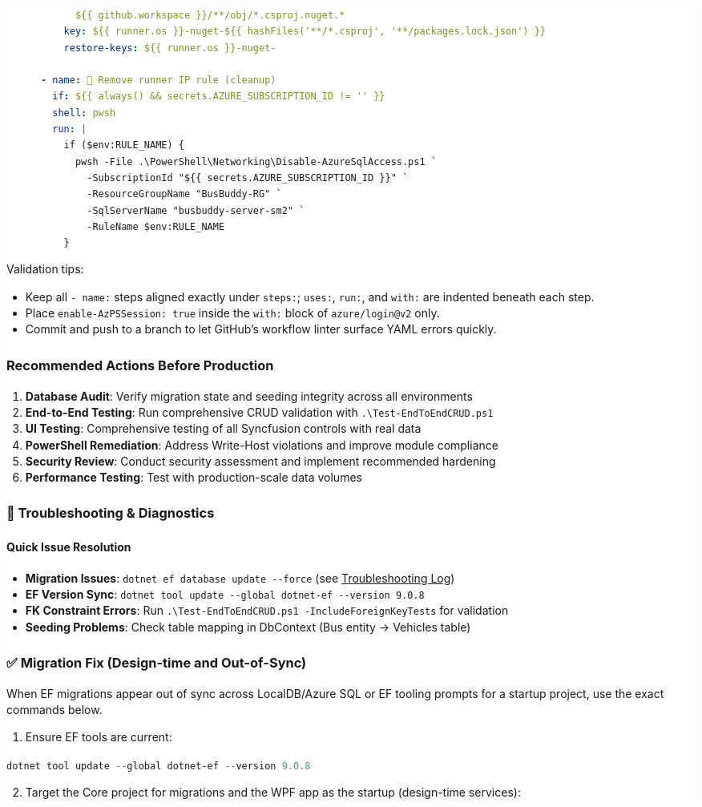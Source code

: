```yaml
            ${{ github.workspace }}/**/obj/*.csproj.nuget.*
          key: ${{ runner.os }}-nuget-${{ hashFiles('**/*.csproj', '**/packages.lock.json') }}
          restore-keys: ${{ runner.os }}-nuget-

      - name: 🔐 Remove runner IP rule (cleanup)
        if: ${{ always() && secrets.AZURE_SUBSCRIPTION_ID != '' }}
        shell: pwsh
        run: |
          if ($env:RULE_NAME) {
            pwsh -File .\PowerShell\Networking\Disable-AzureSqlAccess.ps1 `
              -SubscriptionId "${{ secrets.AZURE_SUBSCRIPTION_ID }}" `
              -ResourceGroupName "BusBuddy-RG" `
              -SqlServerName "busbuddy-server-sm2" `
              -RuleName $env:RULE_NAME
          }
```

Validation tips:
- Keep all `- name:` steps aligned exactly under `steps:`; `uses:`, `run:`, and `with:` are indented beneath each step.
- Place `enable-AzPSSession: true` inside the `with:` block of `azure/login@v2` only.
- Commit and push to a branch to let GitHub’s workflow linter surface YAML errors quickly.

### **Recommended Actions Before Production**
1. **Database Audit**: Verify migration state and seeding integrity across all environments
2. **End-to-End Testing**: Run comprehensive CRUD validation with `.\Test-EndToEndCRUD.ps1`
3. **UI Testing**: Comprehensive testing of all Syncfusion controls with real data
4. **PowerShell Remediation**: Address Write-Host violations and improve module compliance
5. **Security Review**: Conduct security assessment and implement recommended hardening
6. **Performance Testing**: Test with production-scale data volumes

### **🔧 Troubleshooting & Diagnostics**

#### **Quick Issue Resolution**
- **Migration Issues**: `dotnet ef database update --force` (see [Troubleshooting Log](TROUBLESHOOTING-LOG.md))
- **EF Version Sync**: `dotnet tool update --global dotnet-ef --version 9.0.8`
- **FK Constraint Errors**: Run `.\Test-EndToEndCRUD.ps1 -IncludeForeignKeyTests` for validation
- **Seeding Problems**: Check table mapping in DbContext (Bus entity → Vehicles table)

### ✅ Migration Fix (Design-time and Out-of-Sync)
When EF migrations appear out of sync across LocalDB/Azure SQL or EF tooling prompts for a startup project, use the exact commands below.

1) Ensure EF tools are current:

```powershell
dotnet tool update --global dotnet-ef --version 9.0.8
```

2) Target the Core project for migrations and the WPF app as the startup (design-time services):
